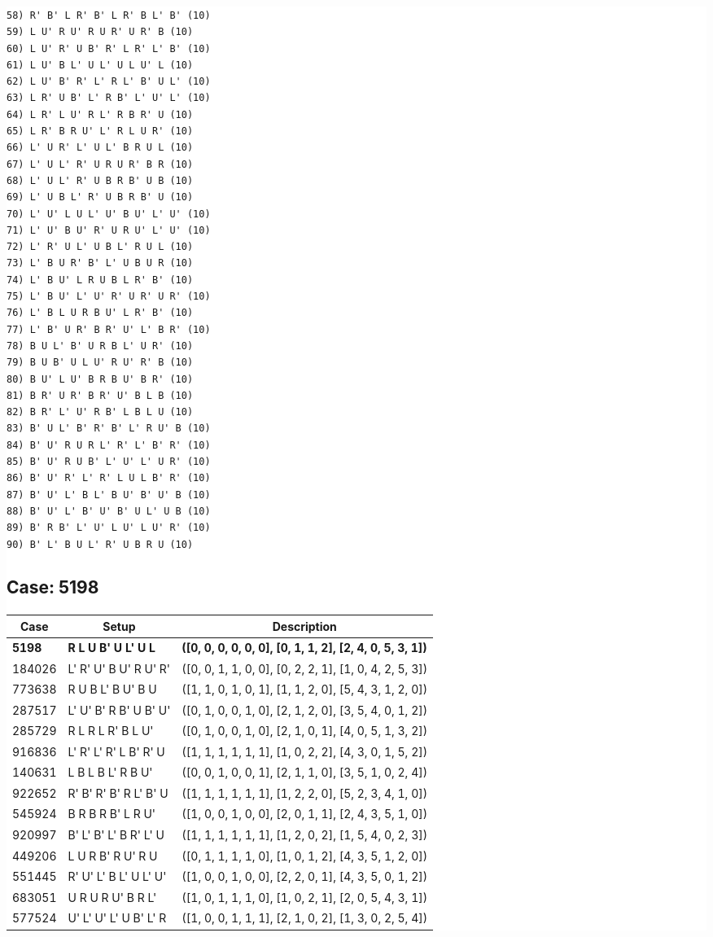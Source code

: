 ```
58) R' B' L R' B' L R' B L' B' (10)
59) L U' R U' R U R' U R' B (10)
60) L U' R' U B' R' L R' L' B' (10)
61) L U' B L' U L' U L U' L (10)
62) L U' B' R' L' R L' B' U L' (10)
63) L R' U B' L' R B' L' U' L' (10)
64) L R' L U' R L' R B R' U (10)
65) L R' B R U' L' R L U R' (10)
66) L' U R' L' U L' B R U L (10)
67) L' U L' R' U R U R' B R (10)
68) L' U L' R' U B R B' U B (10)
69) L' U B L' R' U B R B' U (10)
70) L' U' L U L' U' B U' L' U' (10)
71) L' U' B U' R' U R U' L' U' (10)
72) L' R' U L' U B L' R U L (10)
73) L' B U R' B' L' U B U R (10)
74) L' B U' L R U B L R' B' (10)
75) L' B U' L' U' R' U R' U R' (10)
76) L' B L U R B U' L R' B' (10)
77) L' B' U R' B R' U' L' B R' (10)
78) B U L' B' U R B L' U R' (10)
79) B U B' U L U' R U' R' B (10)
80) B U' L U' B R B U' B R' (10)
81) B R' U R' B R' U' B L B (10)
82) B R' L' U' R B' L B L U (10)
83) B' U L' B' R' B' L' R U' B (10)
84) B' U' R U R L' R' L' B' R' (10)
85) B' U' R U B' L' U' L' U R' (10)
86) B' U' R' L' R' L U L B' R' (10)
87) B' U' L' B L' B U' B' U' B (10)
88) B' U' L' B' U' B' U L' U B (10)
89) B' R B' L' U' L U' L U' R' (10)
90) B' L' B U L' R' U B R U (10)
```
## Case: 5198
| Case | Setup | Description |
| ---- | ----- | ----------- |
| **5198** | **R L U B' U L' U L** | **([0, 0, 0, 0, 0, 0], [0, 1, 1, 2], [2, 4, 0, 5, 3, 1])** |
| 184026 | L' R' U' B U' R U' R' | ([0, 0, 1, 1, 0, 0], [0, 2, 2, 1], [1, 0, 4, 2, 5, 3]) |
| 773638 | R U B L' B U' B U | ([1, 1, 0, 1, 0, 1], [1, 1, 2, 0], [5, 4, 3, 1, 2, 0]) |
| 287517 | L' U' B' R B' U B' U' | ([0, 1, 0, 0, 1, 0], [2, 1, 2, 0], [3, 5, 4, 0, 1, 2]) |
| 285729 | R L R L R' B L U' | ([0, 1, 0, 0, 1, 0], [2, 1, 0, 1], [4, 0, 5, 1, 3, 2]) |
| 916836 | L' R' L' R' L B' R' U | ([1, 1, 1, 1, 1, 1], [1, 0, 2, 2], [4, 3, 0, 1, 5, 2]) |
| 140631 | L B L B L' R B U' | ([0, 0, 1, 0, 0, 1], [2, 1, 1, 0], [3, 5, 1, 0, 2, 4]) |
| 922652 | R' B' R' B' R L' B' U | ([1, 1, 1, 1, 1, 1], [1, 2, 2, 0], [5, 2, 3, 4, 1, 0]) |
| 545924 | B R B R B' L R U' | ([1, 0, 0, 1, 0, 0], [2, 0, 1, 1], [2, 4, 3, 5, 1, 0]) |
| 920997 | B' L' B' L' B R' L' U | ([1, 1, 1, 1, 1, 1], [1, 2, 0, 2], [1, 5, 4, 0, 2, 3]) |
| 449206 | L U R B' R U' R U | ([0, 1, 1, 1, 1, 0], [1, 0, 1, 2], [4, 3, 5, 1, 2, 0]) |
| 551445 | R' U' L' B L' U L' U' | ([1, 0, 0, 1, 0, 0], [2, 2, 0, 1], [4, 3, 5, 0, 1, 2]) |
| 683051 | U R U R U' B R L' | ([1, 0, 1, 1, 1, 0], [1, 0, 2, 1], [2, 0, 5, 4, 3, 1]) |
| 577524 | U' L' U' L' U B' L' R | ([1, 0, 0, 1, 1, 1], [2, 1, 0, 2], [1, 3, 0, 2, 5, 4]) |